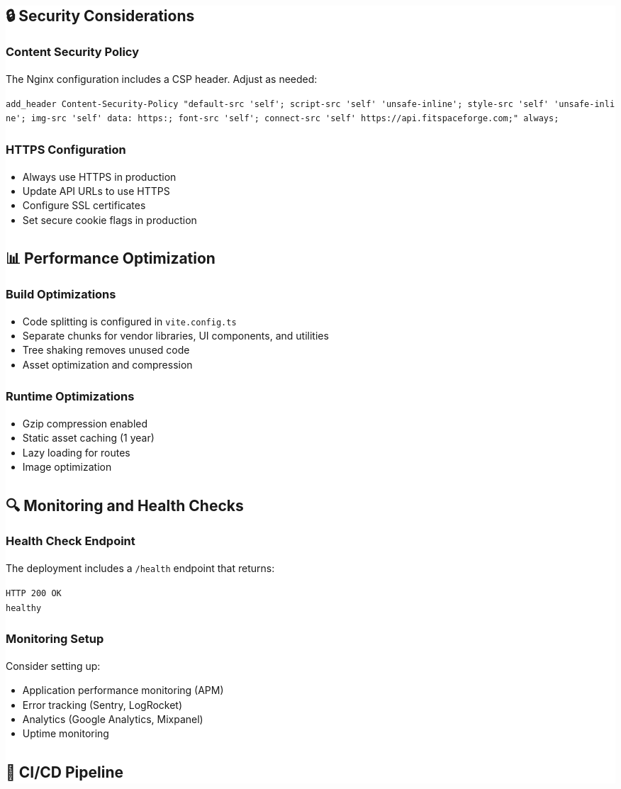 ## 🔒 Security Considerations

### Content Security Policy
The Nginx configuration includes a CSP header. Adjust as needed:

```nginx
add_header Content-Security-Policy "default-src 'self'; script-src 'self' 'unsafe-inline'; style-src 'self' 'unsafe-inline'; img-src 'self' data: https:; font-src 'self'; connect-src 'self' https://api.fitspaceforge.com;" always;
```

### HTTPS Configuration
- Always use HTTPS in production
- Update API URLs to use HTTPS
- Configure SSL certificates
- Set secure cookie flags in production

## 📊 Performance Optimization

### Build Optimizations
- Code splitting is configured in `vite.config.ts`
- Separate chunks for vendor libraries, UI components, and utilities
- Tree shaking removes unused code
- Asset optimization and compression

### Runtime Optimizations
- Gzip compression enabled
- Static asset caching (1 year)
- Lazy loading for routes
- Image optimization

## 🔍 Monitoring and Health Checks

### Health Check Endpoint
The deployment includes a `/health` endpoint that returns:
```
HTTP 200 OK
healthy
```

### Monitoring Setup
Consider setting up:
- Application performance monitoring (APM)
- Error tracking (Sentry, LogRocket)
- Analytics (Google Analytics, Mixpanel)
- Uptime monitoring

## 🚀 CI/CD Pipeline
